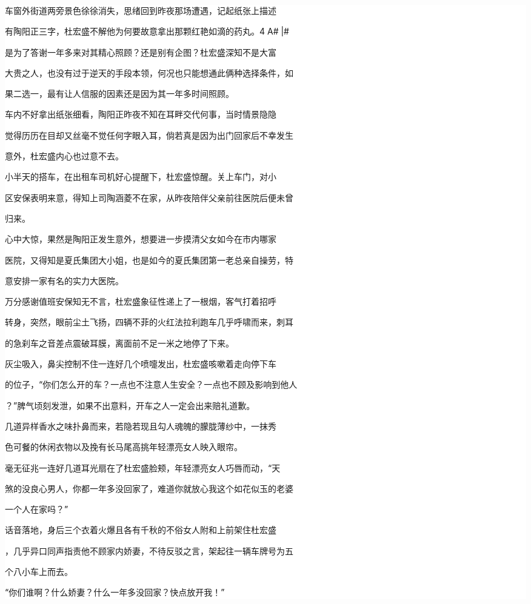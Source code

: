 

车窗外街道两旁景色徐徐消失，思绪回到昨夜那场遭遇，记起纸张上描述

有陶阳正三字，杜宏盛不解他为何要故意拿出那颗红艳如滴的药丸。4 A# |#

是为了答谢一年多来对其精心照顾？还是别有企图？杜宏盛深知不是大富

大贵之人，也没有过于逆天的手段本领，何况也只能想通此俩种选择条件，如

果二选一，最有让人信服的因素还是因为其一年多时间照顾。

车内不好拿出纸张细看，陶阳正昨夜不知在耳畔交代何事，当时情景隐隐

觉得历历在目却又丝毫不觉任何字眼入耳，倘若真是因为出门回家后不幸发生

意外，杜宏盛内心也过意不去。

小半天的搭车，在出租车司机好心提醒下，杜宏盛惊醒。关上车门，对小

区安保表明来意，得知上司陶涵菱不在家，从昨夜陪伴父亲前往医院后便未曾

归来。



心中大惊，果然是陶阳正发生意外，想要进一步摸清父女如今在市内哪家

医院，又得知是夏氏集团大小姐，也是如今的夏氏集团第一老总亲自操劳，特

意安排一家有名的实力大医院。



万分感谢值班安保知无不言，杜宏盛象征性递上了一根烟，客气打着招呼

转身，突然，眼前尘土飞扬，四辆不菲的火红法拉利跑车几乎呼啸而来，刺耳

的急刹车之音差点震破耳膜，离面前不足一米之地停了下来。

灰尘吸入，鼻尖控制不住一连好几个喷嚏发出，杜宏盛咳嗽着走向停下车

的位子，“你们怎么开的车？一点也不注意人生安全？一点也不顾及影响到他人

？”脾气顷刻发泄，如果不出意料，开车之人一定会出来赔礼道歉。



几道异样香水之味扑鼻而来，若隐若现且勾人魂魄的朦胧薄纱中，一抹秀

色可餐的休闲衣物以及挽有长马尾高挑年轻漂亮女人映入眼帘。



毫无征兆一连好几道耳光扇在了杜宏盛脸颊，年轻漂亮女人巧唇而动，“天

煞的没良心男人，你都一年多没回家了，难道你就放心我这个如花似玉的老婆

一个人在家吗？”

话音落地，身后三个衣着火爆且各有千秋的不俗女人附和上前架住杜宏盛

，几乎异口同声指责他不顾家内娇妻，不待反驳之言，架起往一辆车牌号为五

个八小车上而去。

“你们谁啊？什么娇妻？什么一年多没回家？快点放开我！”

